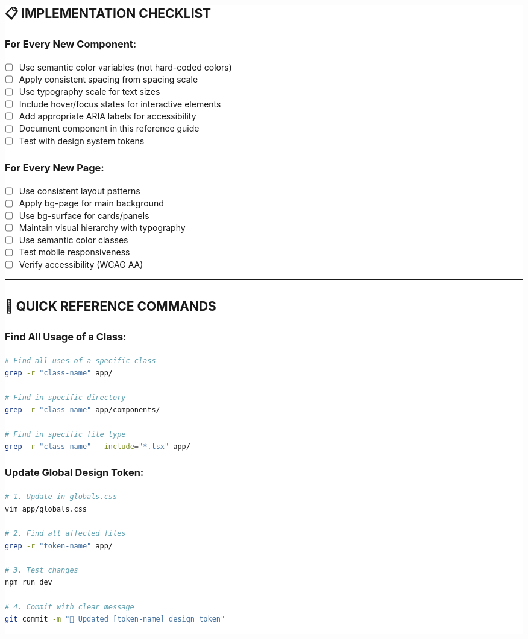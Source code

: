 
## 📋 **IMPLEMENTATION CHECKLIST**

### **For Every New Component:**
- [ ] Use semantic color variables (not hard-coded colors)
- [ ] Apply consistent spacing from spacing scale
- [ ] Use typography scale for text sizes
- [ ] Include hover/focus states for interactive elements
- [ ] Add appropriate ARIA labels for accessibility
- [ ] Document component in this reference guide
- [ ] Test with design system tokens

### **For Every New Page:**
- [ ] Use consistent layout patterns
- [ ] Apply bg-page for main background
- [ ] Use bg-surface for cards/panels
- [ ] Maintain visual hierarchy with typography
- [ ] Use semantic color classes
- [ ] Test mobile responsiveness
- [ ] Verify accessibility (WCAG AA)

---

## 🚀 **QUICK REFERENCE COMMANDS**

### **Find All Usage of a Class:**
```bash
# Find all uses of a specific class
grep -r "class-name" app/

# Find in specific directory
grep -r "class-name" app/components/

# Find in specific file type
grep -r "class-name" --include="*.tsx" app/
```

### **Update Global Design Token:**
```bash
# 1. Update in globals.css
vim app/globals.css

# 2. Find all affected files
grep -r "token-name" app/

# 3. Test changes
npm run dev

# 4. Commit with clear message
git commit -m "🎨 Updated [token-name] design token"
```

---